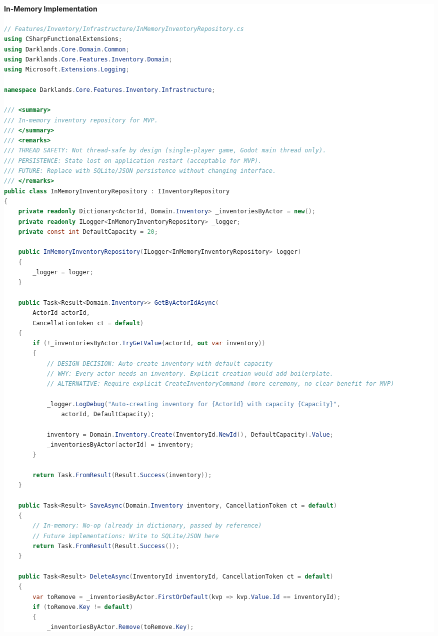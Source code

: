 #### In-Memory Implementation
```csharp
// Features/Inventory/Infrastructure/InMemoryInventoryRepository.cs
using CSharpFunctionalExtensions;
using Darklands.Core.Domain.Common;
using Darklands.Core.Features.Inventory.Domain;
using Microsoft.Extensions.Logging;

namespace Darklands.Core.Features.Inventory.Infrastructure;

/// <summary>
/// In-memory inventory repository for MVP.
/// </summary>
/// <remarks>
/// THREAD SAFETY: Not thread-safe by design (single-player game, Godot main thread only).
/// PERSISTENCE: State lost on application restart (acceptable for MVP).
/// FUTURE: Replace with SQLite/JSON persistence without changing interface.
/// </remarks>
public class InMemoryInventoryRepository : IInventoryRepository
{
    private readonly Dictionary<ActorId, Domain.Inventory> _inventoriesByActor = new();
    private readonly ILogger<InMemoryInventoryRepository> _logger;
    private const int DefaultCapacity = 20;

    public InMemoryInventoryRepository(ILogger<InMemoryInventoryRepository> logger)
    {
        _logger = logger;
    }

    public Task<Result<Domain.Inventory>> GetByActorIdAsync(
        ActorId actorId,
        CancellationToken ct = default)
    {
        if (!_inventoriesByActor.TryGetValue(actorId, out var inventory))
        {
            // DESIGN DECISION: Auto-create inventory with default capacity
            // WHY: Every actor needs an inventory. Explicit creation would add boilerplate.
            // ALTERNATIVE: Require explicit CreateInventoryCommand (more ceremony, no clear benefit for MVP)

            _logger.LogDebug("Auto-creating inventory for {ActorId} with capacity {Capacity}",
                actorId, DefaultCapacity);

            inventory = Domain.Inventory.Create(InventoryId.NewId(), DefaultCapacity).Value;
            _inventoriesByActor[actorId] = inventory;
        }

        return Task.FromResult(Result.Success(inventory));
    }

    public Task<Result> SaveAsync(Domain.Inventory inventory, CancellationToken ct = default)
    {
        // In-memory: No-op (already in dictionary, passed by reference)
        // Future implementations: Write to SQLite/JSON here
        return Task.FromResult(Result.Success());
    }

    public Task<Result> DeleteAsync(InventoryId inventoryId, CancellationToken ct = default)
    {
        var toRemove = _inventoriesByActor.FirstOrDefault(kvp => kvp.Value.Id == inventoryId);
        if (toRemove.Key != default)
        {
            _inventoriesByActor.Remove(toRemove.Key);
```